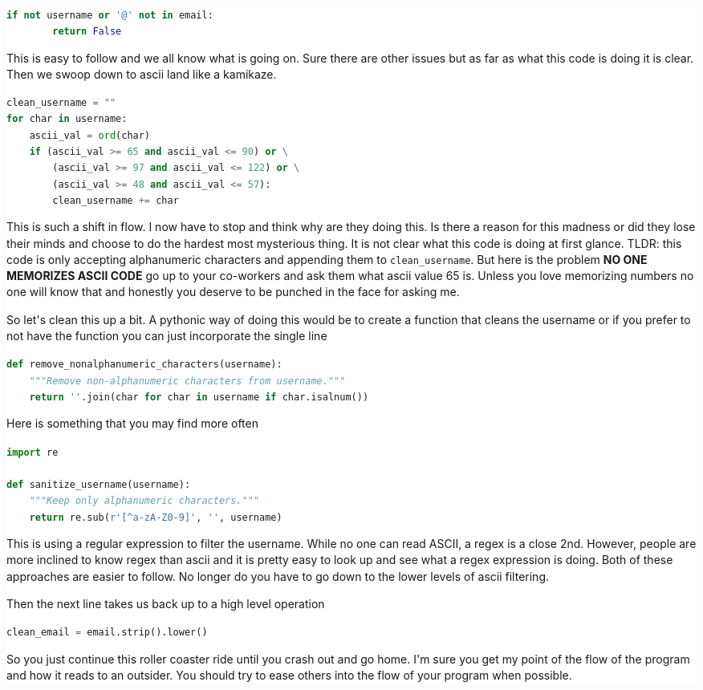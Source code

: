```python
if not username or '@' not in email:
        return False
```

This is easy to follow and we all know what is going on. Sure there are other issues but as far as what this code is doing it is clear. Then we swoop down to ascii land like a kamikaze.

```python
clean_username = ""
for char in username:
    ascii_val = ord(char)
    if (ascii_val >= 65 and ascii_val <= 90) or \
        (ascii_val >= 97 and ascii_val <= 122) or \
        (ascii_val >= 48 and ascii_val <= 57):
        clean_username += char
```

This is such a shift in flow. I now have to stop and think why are they doing this. Is there a reason for this madness or did they lose their minds and choose to do the hardest most mysterious thing. It is not clear what this code is doing at first glance. TLDR: this code is only accepting alphanumeric characters and appending them to `clean_username`. But here is the problem **NO ONE MEMORIZES ASCII CODE** go up to your co-workers and ask them what ascii value 65 is. Unless you love memorizing numbers no one will know that and honestly you deserve to be punched in the face for asking me.

So let's clean this up a bit. A pythonic way of doing this would be to create a function that cleans the username or if you prefer to not have the function you can just incorporate the single line

```python
def remove_nonalphanumeric_characters(username):
    """Remove non-alphanumeric characters from username."""
    return ''.join(char for char in username if char.isalnum())
```

Here is something that you may find more often

```python
import re

def sanitize_username(username):
    """Keep only alphanumeric characters."""
    return re.sub(r'[^a-zA-Z0-9]', '', username)
```

This is using a regular expression to filter the username. While no one can read ASCII, a regex is a close 2nd. However, people are more inclined to know regex than ascii and it is pretty easy to look up and see what a regex expression is doing. Both of these approaches are easier to follow. No longer do you have to go down to the lower levels of ascii filtering.

Then the next line takes us back up to a high level operation

```python
clean_email = email.strip().lower()
```

So you just continue this roller coaster ride until you crash out and go home. I'm sure you get my point of the flow of the program and how it reads to an outsider. You should try to ease others into the flow of your program when possible.
